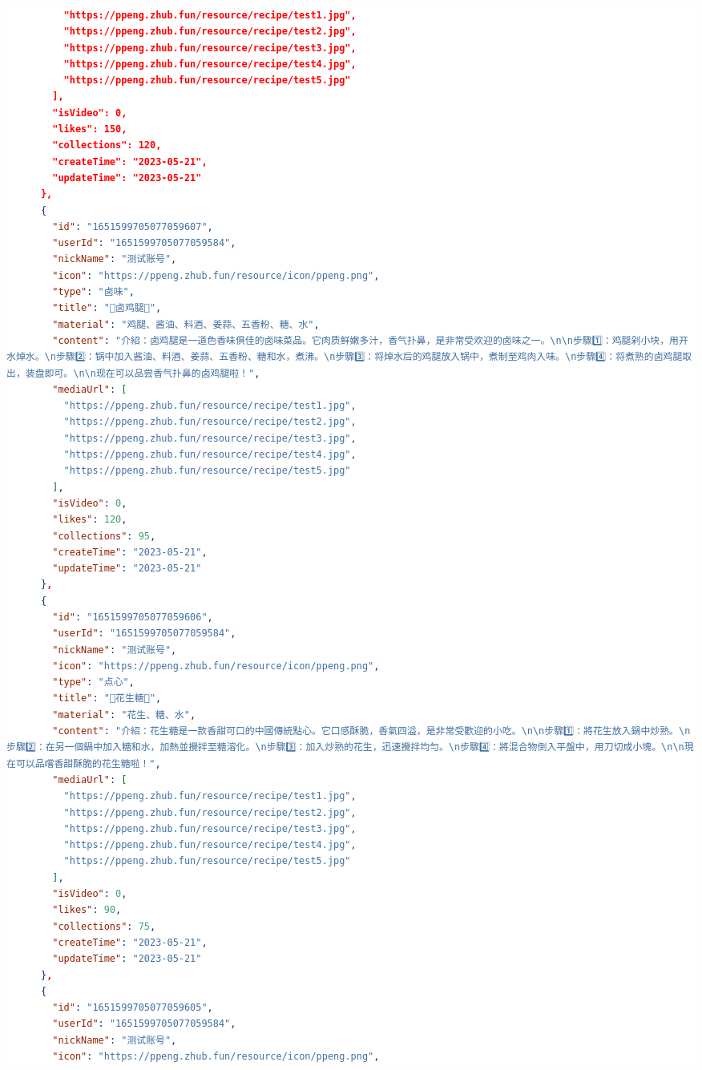 ```json
          "https://ppeng.zhub.fun/resource/recipe/test1.jpg",
          "https://ppeng.zhub.fun/resource/recipe/test2.jpg",
          "https://ppeng.zhub.fun/resource/recipe/test3.jpg",
          "https://ppeng.zhub.fun/resource/recipe/test4.jpg",
          "https://ppeng.zhub.fun/resource/recipe/test5.jpg"
        ],
        "isVideo": 0,
        "likes": 150,
        "collections": 120,
        "createTime": "2023-05-21",
        "updateTime": "2023-05-21"
      },
      {
        "id": "1651599705077059607",
        "userId": "1651599705077059584",
        "nickName": "测试账号",
        "icon": "https://ppeng.zhub.fun/resource/icon/ppeng.png",
        "type": "卤味",
        "title": "🍗卤鸡腿🍗",
        "material": "鸡腿、酱油、料酒、姜蒜、五香粉、糖、水",
        "content": "介紹：卤鸡腿是一道色香味俱佳的卤味菜品。它肉质鲜嫩多汁，香气扑鼻，是非常受欢迎的卤味之一。\n\n步驟1️⃣：鸡腿剁小块，用开水焯水。\n步驟2️⃣：锅中加入酱油、料酒、姜蒜、五香粉、糖和水，煮沸。\n步驟3️⃣：将焯水后的鸡腿放入锅中，煮制至鸡肉入味。\n步驟4️⃣：将煮熟的卤鸡腿取出，装盘即可。\n\n现在可以品尝香气扑鼻的卤鸡腿啦！",
        "mediaUrl": [
          "https://ppeng.zhub.fun/resource/recipe/test1.jpg",
          "https://ppeng.zhub.fun/resource/recipe/test2.jpg",
          "https://ppeng.zhub.fun/resource/recipe/test3.jpg",
          "https://ppeng.zhub.fun/resource/recipe/test4.jpg",
          "https://ppeng.zhub.fun/resource/recipe/test5.jpg"
        ],
        "isVideo": 0,
        "likes": 120,
        "collections": 95,
        "createTime": "2023-05-21",
        "updateTime": "2023-05-21"
      },
      {
        "id": "1651599705077059606",
        "userId": "1651599705077059584",
        "nickName": "测试账号",
        "icon": "https://ppeng.zhub.fun/resource/icon/ppeng.png",
        "type": "点心",
        "title": "🍥花生糖🥜",
        "material": "花生、糖、水",
        "content": "介紹：花生糖是一款香甜可口的中國傳統點心。它口感酥脆，香氣四溢，是非常受歡迎的小吃。\n\n步驟1️⃣：將花生放入鍋中炒熟。\n步驟2️⃣：在另一個鍋中加入糖和水，加熱並攪拌至糖溶化。\n步驟3️⃣：加入炒熟的花生，迅速攪拌均勻。\n步驟4️⃣：將混合物倒入平盤中，用刀切成小塊。\n\n現在可以品嚐香甜酥脆的花生糖啦！",
        "mediaUrl": [
          "https://ppeng.zhub.fun/resource/recipe/test1.jpg",
          "https://ppeng.zhub.fun/resource/recipe/test2.jpg",
          "https://ppeng.zhub.fun/resource/recipe/test3.jpg",
          "https://ppeng.zhub.fun/resource/recipe/test4.jpg",
          "https://ppeng.zhub.fun/resource/recipe/test5.jpg"
        ],
        "isVideo": 0,
        "likes": 90,
        "collections": 75,
        "createTime": "2023-05-21",
        "updateTime": "2023-05-21"
      },
      {
        "id": "1651599705077059605",
        "userId": "1651599705077059584",
        "nickName": "测试账号",
        "icon": "https://ppeng.zhub.fun/resource/icon/ppeng.png",
```